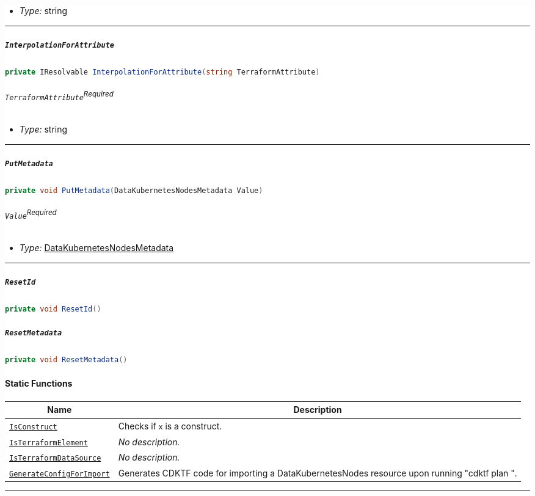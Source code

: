 - *Type:* string

---

##### `InterpolationForAttribute` <a name="InterpolationForAttribute" id="@cdktf/provider-kubernetes.dataKubernetesNodes.DataKubernetesNodes.interpolationForAttribute"></a>

```csharp
private IResolvable InterpolationForAttribute(string TerraformAttribute)
```

###### `TerraformAttribute`<sup>Required</sup> <a name="TerraformAttribute" id="@cdktf/provider-kubernetes.dataKubernetesNodes.DataKubernetesNodes.interpolationForAttribute.parameter.terraformAttribute"></a>

- *Type:* string

---

##### `PutMetadata` <a name="PutMetadata" id="@cdktf/provider-kubernetes.dataKubernetesNodes.DataKubernetesNodes.putMetadata"></a>

```csharp
private void PutMetadata(DataKubernetesNodesMetadata Value)
```

###### `Value`<sup>Required</sup> <a name="Value" id="@cdktf/provider-kubernetes.dataKubernetesNodes.DataKubernetesNodes.putMetadata.parameter.value"></a>

- *Type:* <a href="#@cdktf/provider-kubernetes.dataKubernetesNodes.DataKubernetesNodesMetadata">DataKubernetesNodesMetadata</a>

---

##### `ResetId` <a name="ResetId" id="@cdktf/provider-kubernetes.dataKubernetesNodes.DataKubernetesNodes.resetId"></a>

```csharp
private void ResetId()
```

##### `ResetMetadata` <a name="ResetMetadata" id="@cdktf/provider-kubernetes.dataKubernetesNodes.DataKubernetesNodes.resetMetadata"></a>

```csharp
private void ResetMetadata()
```

#### Static Functions <a name="Static Functions" id="Static Functions"></a>

| **Name** | **Description** |
| --- | --- |
| <code><a href="#@cdktf/provider-kubernetes.dataKubernetesNodes.DataKubernetesNodes.isConstruct">IsConstruct</a></code> | Checks if `x` is a construct. |
| <code><a href="#@cdktf/provider-kubernetes.dataKubernetesNodes.DataKubernetesNodes.isTerraformElement">IsTerraformElement</a></code> | *No description.* |
| <code><a href="#@cdktf/provider-kubernetes.dataKubernetesNodes.DataKubernetesNodes.isTerraformDataSource">IsTerraformDataSource</a></code> | *No description.* |
| <code><a href="#@cdktf/provider-kubernetes.dataKubernetesNodes.DataKubernetesNodes.generateConfigForImport">GenerateConfigForImport</a></code> | Generates CDKTF code for importing a DataKubernetesNodes resource upon running "cdktf plan <stack-name>". |

---